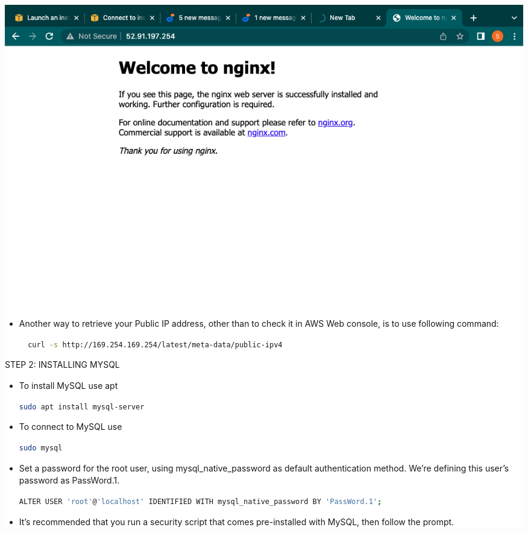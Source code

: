 ![Nginx successfully installed](assets/nginx.png)

- Another way to retrieve your Public IP address, other than to check it in AWS Web console, is to use following command:

  ```bash
    curl -s http://169.254.169.254/latest/meta-data/public-ipv4
  ```

STEP 2: INSTALLING MYSQL

- To install MySQL use apt

  ```bash
  sudo apt install mysql-server
  ```

- To connect to MySQL use

  ```bash
  sudo mysql
  ```

- Set a password for the root user, using mysql_native_password as default authentication method. We’re defining this user’s password as PassWord.1.

  ```bash
  ALTER USER 'root'@'localhost' IDENTIFIED WITH mysql_native_password BY 'PassWord.1';
  ```

- It’s recommended that you run a security script that comes pre-installed with MySQL, then follow the prompt.
